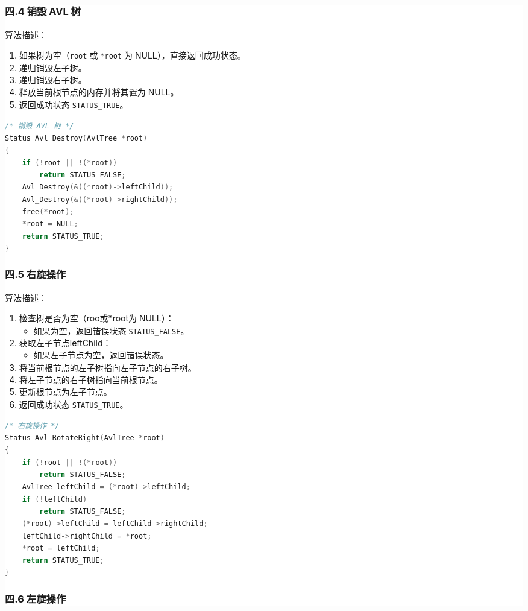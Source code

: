 ### 四.4 销毁 AVL 树

算法描述：

1. 如果树为空（`root` 或 `*root` 为 NULL），直接返回成功状态。
2. 递归销毁左子树。
3. 递归销毁右子树。
4. 释放当前根节点的内存并将其置为 NULL。
5. 返回成功状态 `STATUS_TRUE`。

```C
/* 销毁 AVL 树 */
Status Avl_Destroy(AvlTree *root)
{
    if (!root || !(*root))
        return STATUS_FALSE;
    Avl_Destroy(&((*root)->leftChild));
    Avl_Destroy(&((*root)->rightChild));
    free(*root);
    *root = NULL;
    return STATUS_TRUE;
}
```

### 四.5 右旋操作

算法描述：

1. 检查树是否为空（roo或*root为 NULL）：
   * 如果为空，返回错误状态 `STATUS_FALSE`。
2. 获取左子节点leftChild：
   * 如果左子节点为空，返回错误状态。
3. 将当前根节点的左子树指向左子节点的右子树。
4. 将左子节点的右子树指向当前根节点。
5. 更新根节点为左子节点。
6. 返回成功状态 `STATUS_TRUE`。

```C
/* 右旋操作 */
Status Avl_RotateRight(AvlTree *root)
{
    if (!root || !(*root))
        return STATUS_FALSE;
    AvlTree leftChild = (*root)->leftChild;
    if (!leftChild)
        return STATUS_FALSE;
    (*root)->leftChild = leftChild->rightChild;
    leftChild->rightChild = *root;
    *root = leftChild;
    return STATUS_TRUE;
}
```

### 四.6 左旋操作
